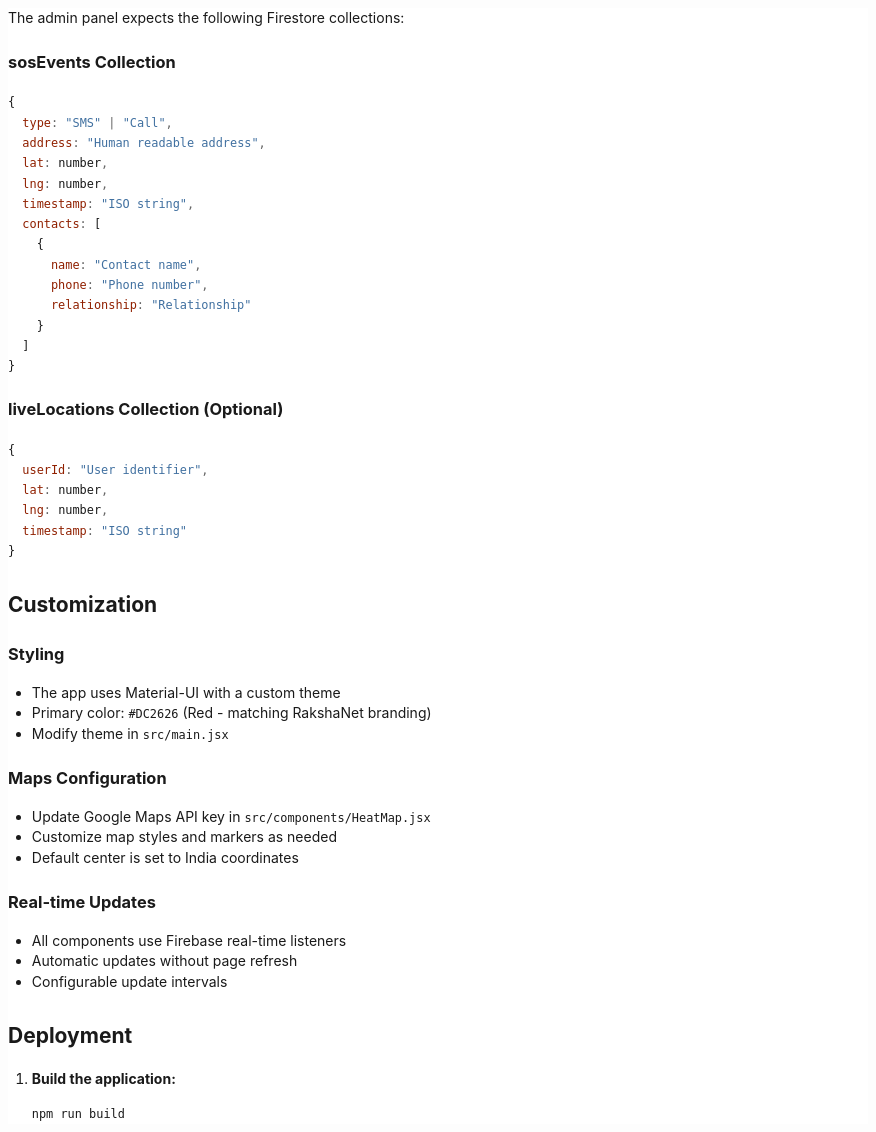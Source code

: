 The admin panel expects the following Firestore collections:

### sosEvents Collection
```javascript
{
  type: "SMS" | "Call",
  address: "Human readable address",
  lat: number,
  lng: number,
  timestamp: "ISO string",
  contacts: [
    {
      name: "Contact name",
      phone: "Phone number",
      relationship: "Relationship"
    }
  ]
}
```

### liveLocations Collection (Optional)
```javascript
{
  userId: "User identifier",
  lat: number,
  lng: number,
  timestamp: "ISO string"
}
```

## Customization

### Styling
- The app uses Material-UI with a custom theme
- Primary color: `#DC2626` (Red - matching RakshaNet branding)
- Modify theme in `src/main.jsx`

### Maps Configuration
- Update Google Maps API key in `src/components/HeatMap.jsx`
- Customize map styles and markers as needed
- Default center is set to India coordinates

### Real-time Updates
- All components use Firebase real-time listeners
- Automatic updates without page refresh
- Configurable update intervals

## Deployment

1. **Build the application:**
   ```bash
   npm run build
   ```
